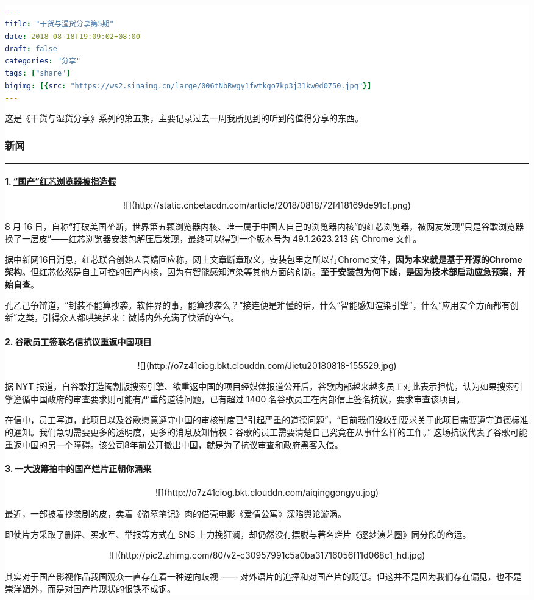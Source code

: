 ```yaml
---
title: "干货与湿货分享第5期"
date: 2018-08-18T19:09:02+08:00
draft: false
categories: "分享"
tags: ["share"]
bigimg: [{src: "https://ws2.sinaimg.cn/large/006tNbRwgy1fwtkgo7kp3j31kw0d0750.jpg"}]
---
```




这是《干货与湿货分享》系列的第五期，主要记录过去一周我所见到的听到的值得分享的东西。

### <p id="h2">新闻</p>

----

#### 1. [“国产”红芯浏览器被指造假](https://www.leiphone.com/news/201808/MKoth1WE1VXo3uq7.html)

<center>![](http://static.cnbetacdn.com/article/2018/0818/72f418169de91cf.png)</center>

8 月 16 日，自称“打破美国垄断，世界第五颗浏览器内核、唯一属于中国人自己的浏览器内核”的红芯浏览器，被网友发现“只是谷歌浏览器换了一层皮”——红芯浏览器安装包解压后发现，最终可以得到一个版本号为 49.1.2623.213 的 Chrome 文件。

据中新网16日消息，红芯联合创始人高婧回应称，网上文章断章取义，安装包里之所以有Chrome文件，**因为本来就是基于开源的Chrome架构**。但红芯依然是自主可控的国产内核，因为有智能感知渲染等其他方面的创新。**至于安装包为何下线，是因为技术部启动应急预案，开始自查**。  

孔乙己争辩道，“封装不能算抄袭。软件界的事，能算抄袭么？”接连便是难懂的话，什么“智能感知渲染引擎”，什么“应用安全方面都有创新”之类，引得众人都哄笑起来：微博内外充满了快活的空气。

#### 2. [谷歌员工签联名信抗议重返中国项目](http://cn.rfi.fr/%E7%BE%8E%E6%B4%B2/20180817-%E7%BA%BD%E7%BA%A6%E6%97%B6%E6%8A%A5%E8%B0%B7%E6%AD%8C%E5%91%98%E5%B7%A5%E7%AD%BE%E8%81%94%E5%90%8D%E4%BF%A1%E6%8A%97%E8%AE%AE%E9%87%8D%E8%BF%94%E4%B8%AD%E5%9B%BD%E9%A1%B9%E7%9B%AE)

<center>![](http://o7z41ciog.bkt.clouddn.com/Jietu20180818-155529.jpg)</center>

据 NYT 报道，自谷歌打造阉割版搜索引擎、欲重返中国的项目经媒体报道公开后，谷歌内部越来越多员工对此表示担忧，认为如果搜索引擎遵循中国政府的审查要求则可能有严重的道德问题，已有超过 1400 名谷歌员工在内部信上签名抗议，要求审查该项目。

在信中，员工写道，此项目以及谷歌愿意遵守中国的审核制度已“引起严重的道德问题”，“目前我们没收到要求关于此项目需要遵守道德标准的通知。我们急切需要更多的透明度，更多的消息及知情权：谷歌的员工需要清楚自己究竟在从事什么样的工作。” 这场抗议代表了谷歌可能重返中国的另一个障碍。该公司8年前公开撤出中国，就是为了抗议审查和政府黑客入侵。

#### 3. [一大波筹拍中的国产烂片正朝你涌来](https://zhuanlan.zhihu.com/p/41978032)

<center>![](http://o7z41ciog.bkt.clouddn.com/aiqinggongyu.jpg)</center>

最近，一部披着抄袭剧的皮，卖着《盗墓笔记》肉的借壳电影《爱情公寓》深陷舆论漩涡。

即使片方采取了删评、买水军、举报等方式在 SNS 上力挽狂澜，却仍然没有摆脱与著名烂片《逐梦演艺圈》同分段的命运。

<center>![](http://pic2.zhimg.com/80/v2-c30957991c5a0ba31716056f11d068c1_hd.jpg)</center>

其实对于国产影视作品我国观众一直存在着一种逆向歧视 —— 对外语片的追捧和对国产片的贬低。但这并不是因为我们存在偏见，也不是崇洋媚外，而是对国产片现状的恨铁不成钢。
